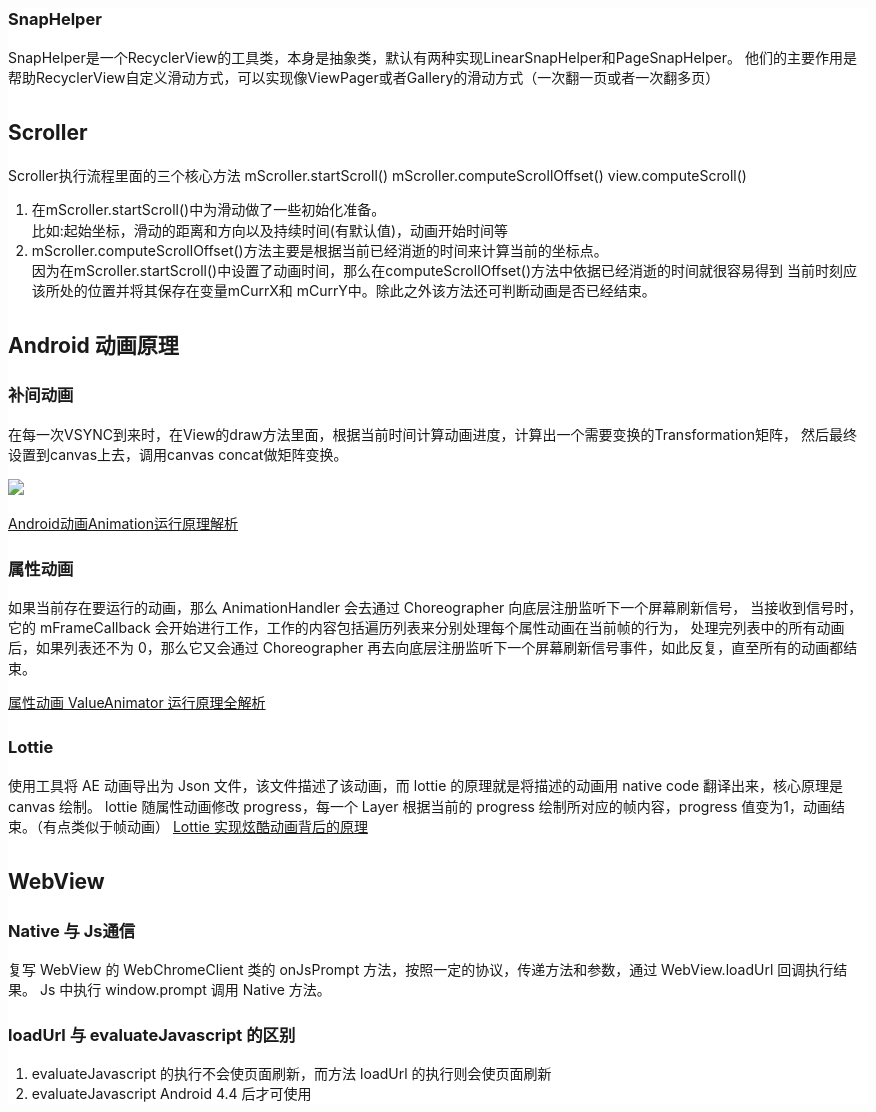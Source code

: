### SnapHelper

SnapHelper是一个RecyclerView的工具类，本身是抽象类，默认有两种实现LinearSnapHelper和PageSnapHelper。
他们的主要作用是帮助RecyclerView自定义滑动方式，可以实现像ViewPager或者Gallery的滑动方式（一次翻一页或者一次翻多页）

## Scroller

Scroller执行流程里面的三个核心方法 mScroller.startScroll() mScroller.computeScrollOffset() view.computeScroll()

1. 在mScroller.startScroll()中为滑动做了一些初始化准备。<br>
   比如:起始坐标，滑动的距离和方向以及持续时间(有默认值)，动画开始时间等
2. mScroller.computeScrollOffset()方法主要是根据当前已经消逝的时间来计算当前的坐标点。<br>
   因为在mScroller.startScroll()中设置了动画时间，那么在computeScrollOffset()方法中依据已经消逝的时间就很容易得到
   当前时刻应该所处的位置并将其保存在变量mCurrX和 mCurrY中。除此之外该方法还可判断动画是否已经结束。

## Android 动画原理

### 补间动画

在每一次VSYNC到来时，在View的draw方法里面，根据当前时间计算动画进度，计算出一个需要变换的Transformation矩阵， 然后最终设置到canvas上去，调用canvas
concat做矩阵变换。

![](https://raw.githubusercontent.com/wangchenyan/android-interview/master/doc/android/image/tween_animation.png)

[Android动画Animation运行原理解析](https://mp.weixin.qq.com/s/uqFErwA5gBGrzW5GoKbnBA)

### 属性动画

如果当前存在要运行的动画，那么 AnimationHandler 会去通过 Choreographer 向底层注册监听下一个屏幕刷新信号， 当接收到信号时，它的 mFrameCallback
会开始进行工作，工作的内容包括遍历列表来分别处理每个属性动画在当前帧的行为， 处理完列表中的所有动画后，如果列表还不为 0，那么它又会通过 Choreographer
再去向底层注册监听下一个屏幕刷新信号事件，如此反复，直至所有的动画都结束。

[属性动画 ValueAnimator 运行原理全解析](https://mp.weixin.qq.com/s/SZXJQNXar0SjApbl4rXicA)

### Lottie

使用工具将 AE 动画导出为 Json 文件，该文件描述了该动画，而 lottie 的原理就是将描述的动画用 native code 翻译出来，核心原理是 canvas 绘制。 lottie
随属性动画修改 progress，每一个 Layer 根据当前的 progress 绘制所对应的帧内容，progress 值变为1，动画结束。（有点类似于帧动画）
[Lottie 实现炫酷动画背后的原理](https://juejin.cn/post/6844903828815347726)

## WebView

### Native 与 Js通信

复写 WebView 的 WebChromeClient 类的 onJsPrompt 方法，按照一定的协议，传递方法和参数，通过 WebView.loadUrl 回调执行结果。 Js 中执行
window.prompt 调用 Native 方法。

### loadUrl 与 evaluateJavascript 的区别

1. evaluateJavascript 的执行不会使页面刷新，而方法 loadUrl 的执行则会使页面刷新
2. evaluateJavascript Android 4.4 后才可使用
